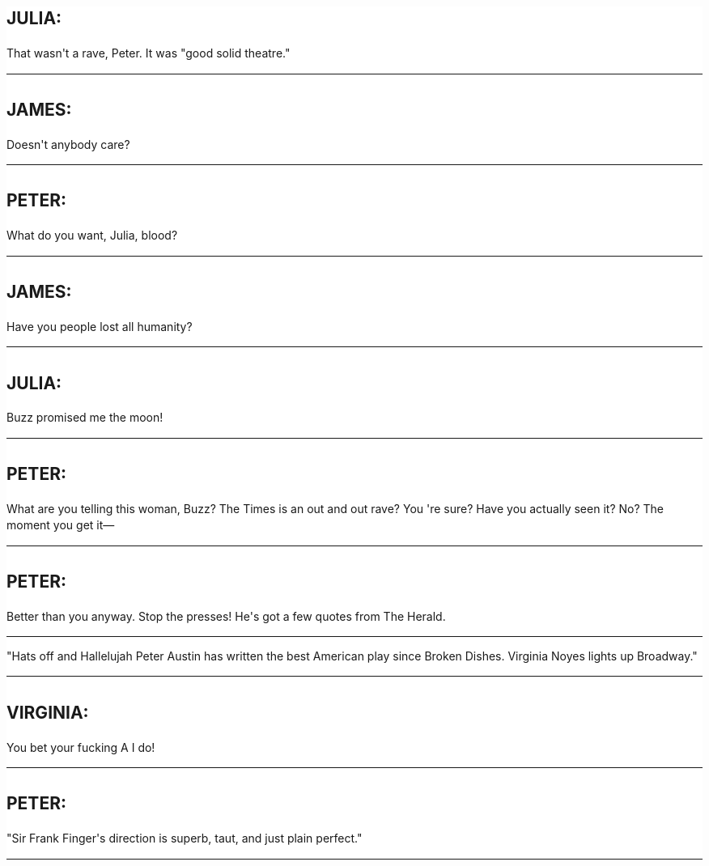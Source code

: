
## JULIA:
That wasn't a rave, Peter. It was "good solid theatre."

---

## JAMES:
Doesn't anybody care?

---

## PETER:
What do you want, Julia, blood?

---

## JAMES:
Have you people lost all humanity?

---

## JULIA:
Buzz promised me the moon!

---

## PETER:
What are you telling this woman, Buzz? The Times is an out and out rave?­ You 're sure? Have you actually seen it? No? The moment you get it—

---

## PETER:
Better than you anyway. Stop the presses! He's got a few quotes from The Herald. 

---

"Hats off and Hallelujah Peter Austin has written the best American play since Broken Dishes. Virginia Noyes lights up Broadway."

---

## VIRGINIA:
You bet your fucking A I do!

---

## PETER:
"Sir Frank Finger's direction is superb, taut, and just plain perfect."

---